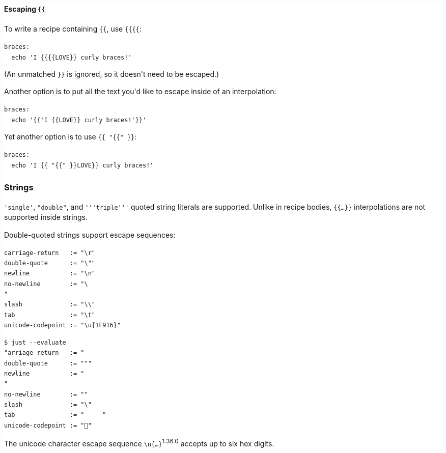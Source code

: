 #### Escaping `{{`

To write a recipe containing `{{`, use `{{{{`:

```just
braces:
  echo 'I {{{{LOVE}} curly braces!'
```

(An unmatched `}}` is ignored, so it doesn't need to be escaped.)

Another option is to put all the text you'd like to escape inside of an
interpolation:

```just
braces:
  echo '{{'I {{LOVE}} curly braces!'}}'
```

Yet another option is to use `{{ "{{" }}`:

```just
braces:
  echo 'I {{ "{{" }}LOVE}} curly braces!'
```

### Strings

`'single'`, `"double"`, and `'''triple'''` quoted string literals are
supported. Unlike in recipe bodies, `{{…}}` interpolations are not supported
inside strings.

Double-quoted strings support escape sequences:

```just
carriage-return   := "\r"
double-quote      := "\""
newline           := "\n"
no-newline        := "\
"
slash             := "\\"
tab               := "\t"
unicode-codepoint := "\u{1F916}"
```

```console
$ just --evaluate
"arriage-return   := "
double-quote      := """
newline           := "
"
no-newline        := ""
slash             := "\"
tab               := "     "
unicode-codepoint := "🤖"
```

The unicode character escape sequence `\u{…}`<sup>1.36.0</sup> accepts up to
six hex digits.
